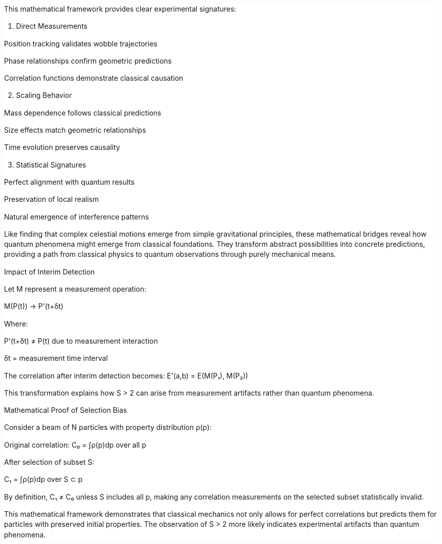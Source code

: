 This mathematical framework provides clear experimental signatures:

1. Direct Measurements

Position tracking validates wobble trajectories

Phase relationships confirm geometric predictions

Correlation functions demonstrate classical causation

2. Scaling Behavior

Mass dependence follows classical predictions

Size effects match geometric relationships

Time evolution preserves causality

3. Statistical Signatures

Perfect alignment with quantum results

Preservation of local realism

Natural emergence of interference patterns

Like finding that complex celestial motions emerge from simple gravitational principles, these mathematical bridges reveal how quantum phenomena might emerge from classical foundations. They transform abstract possibilities into concrete predictions, providing a path from classical physics to quantum observations through purely mechanical means.

Impact of Interim Detection

Let M represent a measurement operation:

M(P(t)) → P'(t+δt)

Where:

P'(t+δt) ≠ P(t) due to measurement interaction

δt = measurement time interval

The correlation after interim detection becomes: E'(a,b) = E(M(P₁), M(P₂))

This transformation explains how S > 2 can arise from measurement artifacts rather than quantum phenomena.

Mathematical Proof of Selection Bias

Consider a beam of N particles with property distribution ρ(p):

Original correlation: C₀ = ∫ρ(p)dp over all p

After selection of subset S:

C₁ = ∫ρ(p)dp over S ⊂ p

By definition, C₁ ≠ C₀ unless S includes all p, making any correlation measurements on the selected subset statistically invalid.

This mathematical framework demonstrates that classical mechanics not only allows for perfect correlations but predicts them for particles with preserved initial properties. The observation of S > 2 more likely indicates experimental artifacts than quantum phenomena.
